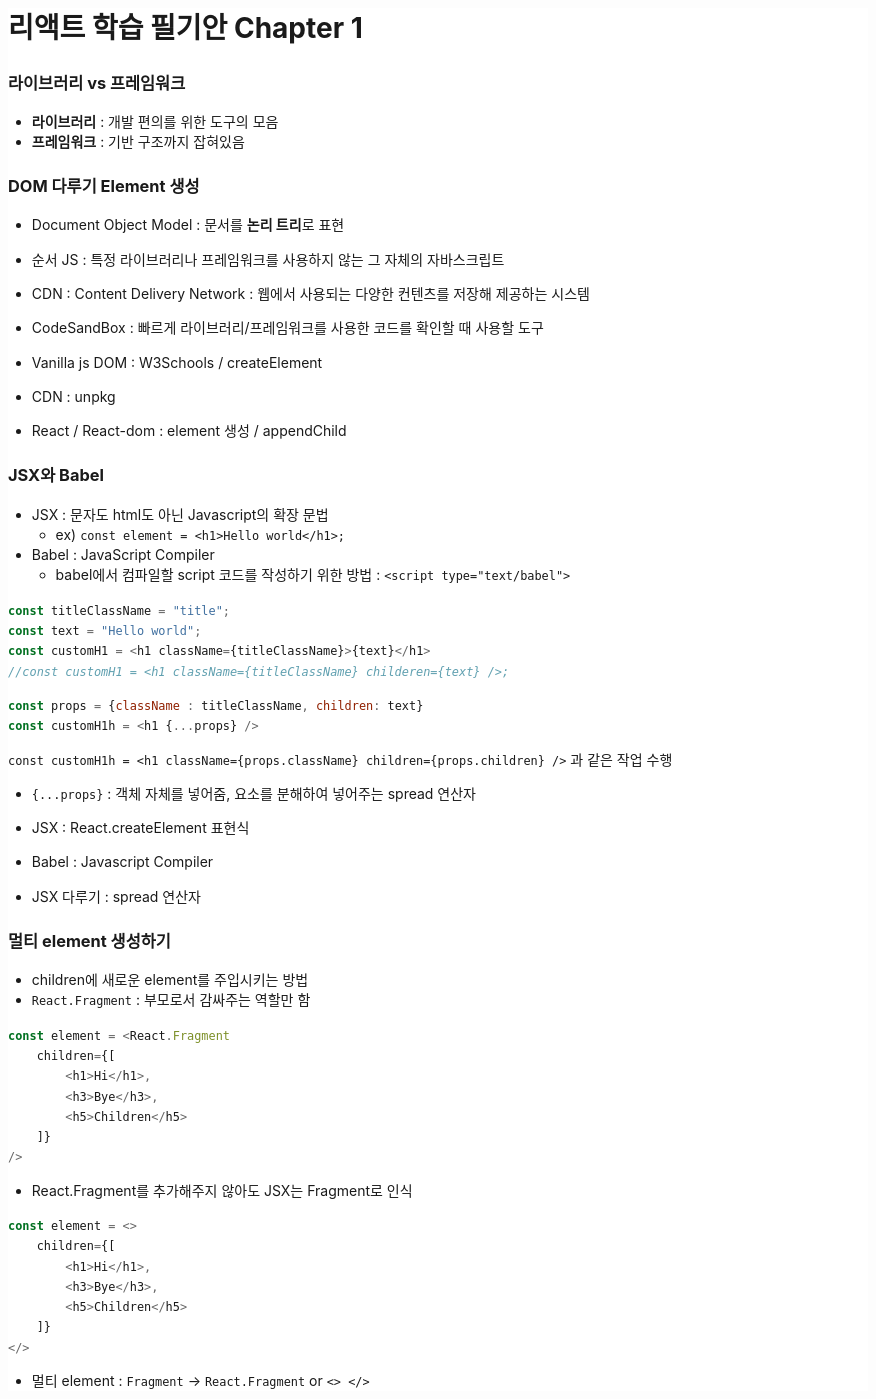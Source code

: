 # 리액트 학습 필기안 Chapter 1

### 라이브러리 vs 프레임워크
- **라이브러리** : 개발 편의를 위한 도구의 모음
- **프레임워크** : 기반 구조까지 잡혀있음

### DOM 다루기 Element 생성
- Document Object Model : 문서를 **논리 트리**로 표현
- 순서 JS : 특정 라이브러리나 프레임워크를 사용하지 않는 그 자체의 자바스크립트
- CDN : Content Delivery Network : 웹에서 사용되는 다양한 컨텐츠를 저장해 제공하는 시스템

- CodeSandBox : 빠르게 라이브러리/프레임워크를 사용한 코드를 확인할 때 사용할 도구
- Vanilla js DOM : W3Schools / createElement
- CDN : unpkg
- React / React-dom : element 생성 / appendChild 

### JSX와 Babel
- JSX : 문자도 html도 아닌 Javascript의 확장 문법
    - ex) `const element = <h1>Hello world</h1>;`
- Babel : JavaScript Compiler
    - babel에서 컴파일할 script 코드를 작성하기 위한 방법 : `<script type="text/babel">`
```js
const titleClassName = "title";
const text = "Hello world";
const customH1 = <h1 className={titleClassName}>{text}</h1>
//const customH1 = <h1 className={titleClassName} childeren={text} />;
```
```js
const props = {className : titleClassName, children: text}
const customH1h = <h1 {...props} />
```
`const customH1h = <h1 className={props.className} children={props.children} />` 과 같은 작업 수행
- `{...props}` : 객체 자체를 넣어줌, 요소를 분해하여 넣어주는 spread 연산자

- JSX : React.createElement 표현식
- Babel : Javascript Compiler
- JSX 다루기 : spread 연산자

### 멀티 element 생성하기
- children에 새로운 element를 주입시키는 방법
- `React.Fragment` : 부모로서 감싸주는 역할만 함
```js
const element = <React.Fragment
    children={[
        <h1>Hi</h1>,
        <h3>Bye</h3>,
        <h5>Children</h5>
    ]}
/>
```
- React.Fragment를 추가해주지 않아도 JSX는 Fragment로 인식
```js
const element = <>
    children={[
        <h1>Hi</h1>,
        <h3>Bye</h3>,
        <h5>Children</h5>
    ]}
</>
```
- 멀티 element : `Fragment` -> `React.Fragment` or `<> </>`
